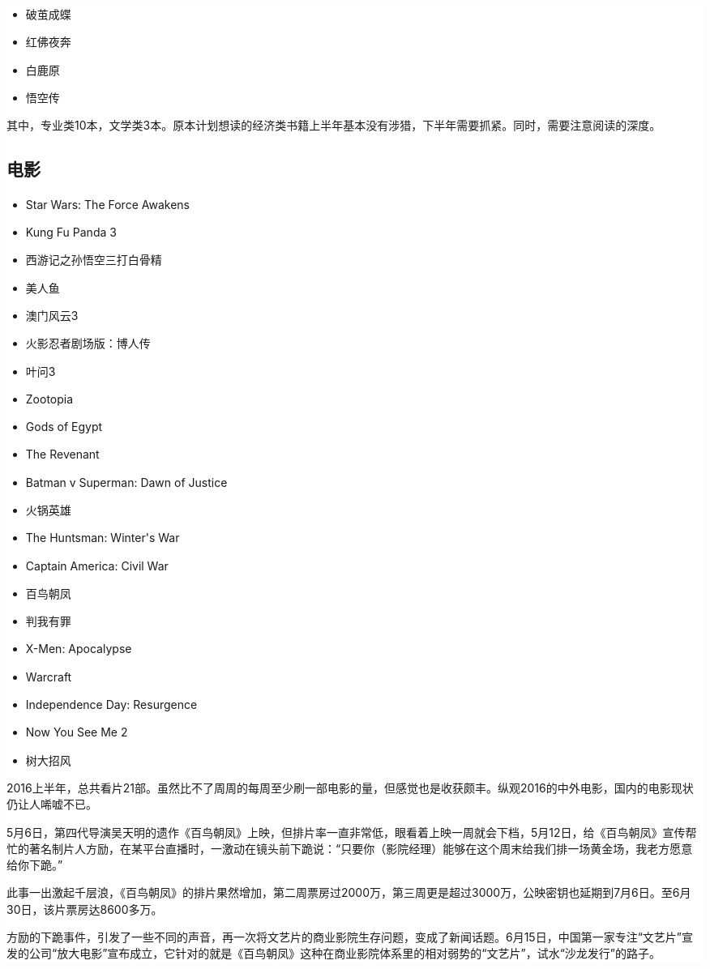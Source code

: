 * 破茧成蝶

* 红佛夜奔

* 白鹿原

* 悟空传

其中，专业类10本，文学类3本。原本计划想读的经济类书籍上半年基本没有涉猎，下半年需要抓紧。同时，需要注意阅读的深度。

## 电影

* Star Wars: The Force Awakens

* Kung Fu Panda 3

* 西游记之孙悟空三打白骨精

* 美人鱼

* 澳门风云3

* 火影忍者剧场版：博人传

* 叶问3

* Zootopia

* Gods of Egypt

* The Revenant

* Batman v Superman: Dawn of Justice

* 火锅英雄

* The Huntsman: Winter's War

* Captain America: Civil War

* 百鸟朝凤

* 判我有罪

* X-Men: Apocalypse

* Warcraft

* Independence Day: Resurgence

* Now You See Me 2

* 树大招风

2016上半年，总共看片21部。虽然比不了周周的每周至少刷一部电影的量，但感觉也是收获颇丰。纵观2016的中外电影，国内的电影现状仍让人唏嘘不已。

5月6日，第四代导演吴天明的遗作《百鸟朝凤》上映，但排片率一直非常低，眼看着上映一周就会下档，5月12日，给《百鸟朝凤》宣传帮忙的著名制片人方励，在某平台直播时，一激动在镜头前下跪说：“只要你（影院经理）能够在这个周末给我们排一场黄金场，我老方愿意给你下跪。”

此事一出激起千层浪，《百鸟朝凤》的排片果然增加，第二周票房过2000万，第三周更是超过3000万，公映密钥也延期到7月6日。至6月30日，该片票房达8600多万。

方励的下跪事件，引发了一些不同的声音，再一次将文艺片的商业影院生存问题，变成了新闻话题。6月15日，中国第一家专注“文艺片”宣发的公司“放大电影”宣布成立，它针对的就是《百鸟朝凤》这种在商业影院体系里的相对弱势的“文艺片”，试水“沙龙发行”的路子。
